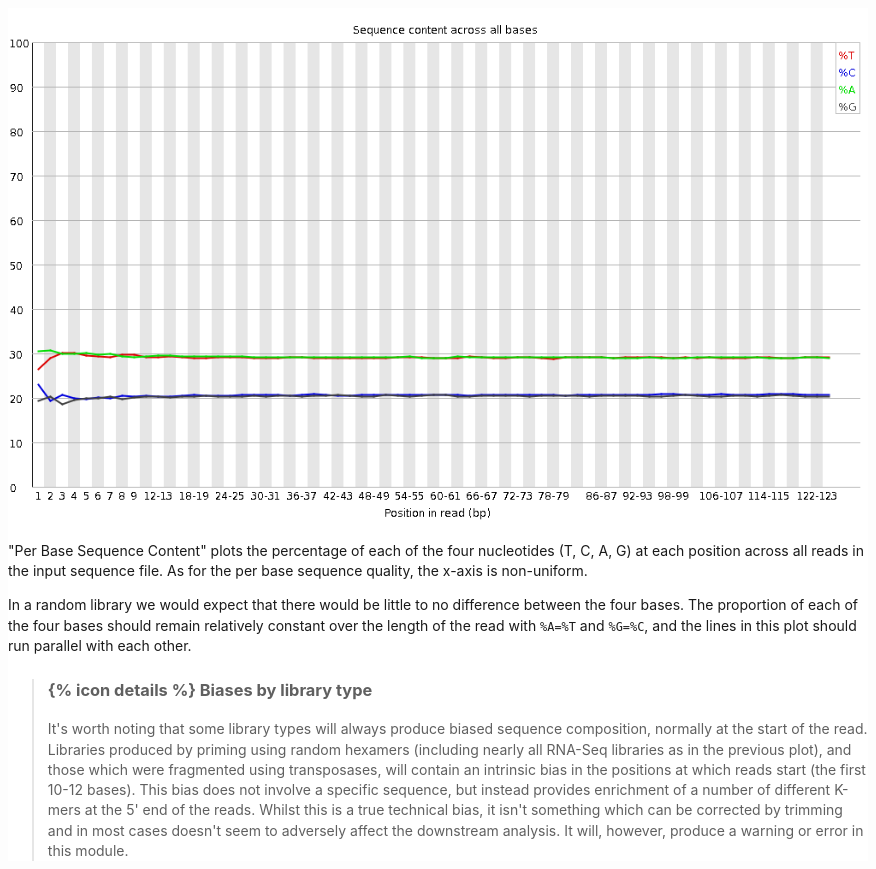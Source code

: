 ![Per base sequence content](../../images/quality-control/per_base_sequence_content.png "Per base sequence content for a DNA library")

"Per Base Sequence Content" plots the percentage of each of the four nucleotides (T, C, A, G) at each position across all reads in the input sequence file. As for the per base sequence quality, the x-axis is non-uniform.

In a random library we would expect that there would be little to no difference between the four bases. The proportion of each of the four bases should remain relatively constant over the length of the read with `%A=%T` and `%G=%C`, and the lines in this plot should run parallel with each other.

> ### {% icon details %} Biases by library type
>
> It's worth noting that some library types will always produce biased sequence composition, normally at the start of the read. Libraries produced by priming using random hexamers (including nearly all RNA-Seq libraries as in the previous plot), and those which were fragmented using transposases, will contain an intrinsic bias in the positions at which reads start (the first 10-12 bases). This bias does not involve a specific sequence, but instead provides enrichment of a number of different K-mers at the 5' end of the reads. Whilst this is a true technical bias, it isn't something which can be corrected by trimming and in most cases doesn't seem to adversely affect the downstream analysis. It will, however, produce a warning or error in this module.
>